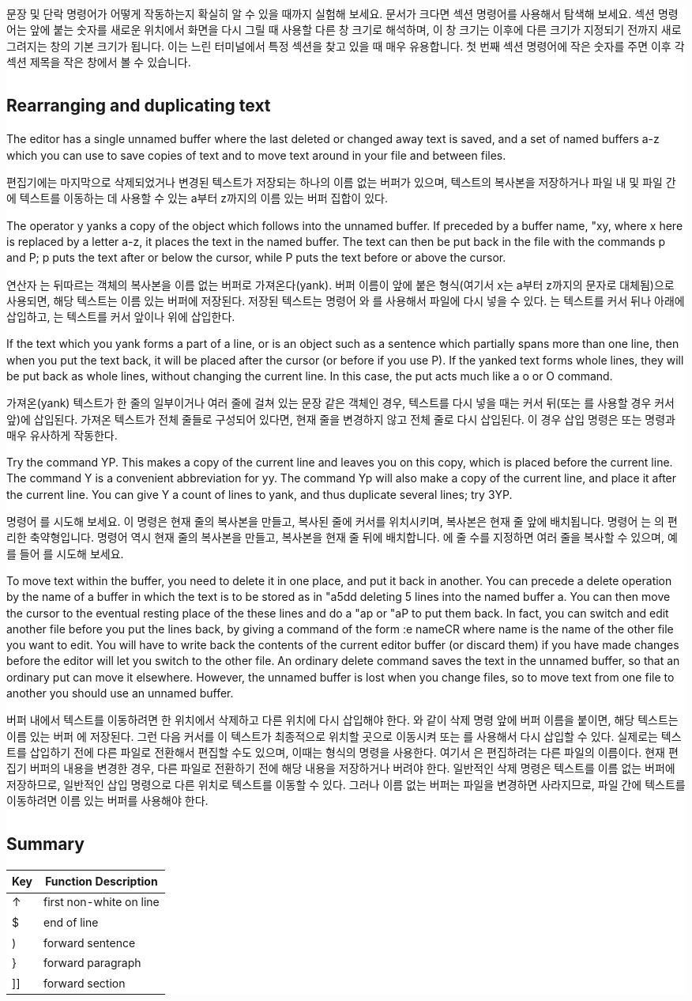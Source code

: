 문장 및 단락 명령어가 어떻게 작동하는지 확실히 알 수 있을 때까지 실험해 보세요. 문서가 크다면 섹션 명령어를 사용해서 탐색해 보세요. 섹션 명령어는 앞에 붙는 숫자를 새로운 위치에서 화면을 다시 그릴 때 사용할 다른 창 크기로 해석하며, 이 창 크기는 이후에 다른 크기가 지정되기 전까지 새로 그려지는 창의 기본 크기가 됩니다. 이는 느린 터미널에서 특정 섹션을 찾고 있을 때 매우 유용합니다. 첫 번째 섹션 명령어에 작은 숫자를 주면 이후 각 섹션 제목을 작은 창에서 볼 수 있습니다.


## Rearranging and duplicating text
  The editor has a single unnamed buffer where the last deleted or changed away text is saved, and a set of named buffers a-z which you can use to save copies of text and to move text around in your file and between files.

편집기에는 마지막으로 삭제되었거나 변경된 텍스트가 저장되는 하나의 이름 없는 버퍼가 있으며, 텍스트의 복사본을 저장하거나 파일 내 및 파일 간에 텍스트를 이동하는 데 사용할 수 있는 a부터 z까지의 이름 있는 버퍼 집합이 있다.

  The operator y yanks a copy of the object which follows into the unnamed buffer. If preceded by a buffer name, "xy, where x here is replaced by a letter a-z, it places the text in the named buffer. The text can then be put back in the file with the commands p and P; p puts the text after or below the cursor, while P puts the text before or above the cursor.

연산자 는 뒤따르는 객체의 복사본을 이름 없는 버퍼로 가져온다(yank). 버퍼 이름이 앞에 붙은  형식(여기서 x는 a부터 z까지의 문자로 대체됨)으로 사용되면, 해당 텍스트는 이름 있는 버퍼에 저장된다. 저장된 텍스트는 명령어 와 를 사용해서 파일에 다시 넣을 수 있다. 는 텍스트를 커서 뒤나 아래에 삽입하고, 는 텍스트를 커서 앞이나 위에 삽입한다.

  If the text which you yank forms a part of a line, or is an object such as a sentence which partially spans more than one line, then when you put the text back, it will be placed after the cursor (or before if you use P). If the yanked text forms whole lines, they will be put back as whole lines, without changing the current line. In this case, the put acts much like a o or O command.

가져온(yank) 텍스트가 한 줄의 일부이거나 여러 줄에 걸쳐 있는 문장 같은 객체인 경우, 텍스트를 다시 넣을 때는 커서 뒤(또는 를 사용할 경우 커서 앞)에 삽입된다. 가져온 텍스트가 전체 줄들로 구성되어 있다면, 현재 줄을 변경하지 않고 전체 줄로 다시 삽입된다. 이 경우 삽입 명령은  또는  명령과 매우 유사하게 작동한다.

  Try the command YP. This makes a copy of the current line and leaves you on this copy, which is placed before the current line. The command Y is a convenient abbreviation for yy. The command Yp will also make a copy of the current line, and place it after the current line. You can give Y a count of lines to yank, and thus duplicate several lines; try 3YP.

명령어 를 시도해 보세요. 이 명령은 현재 줄의 복사본을 만들고, 복사된 줄에 커서를 위치시키며, 복사본은 현재 줄 앞에 배치됩니다. 명령어 는 의 편리한 축약형입니다. 명령어  역시 현재 줄의 복사본을 만들고, 복사본을 현재 줄 뒤에 배치합니다. 에 줄 수를 지정하면 여러 줄을 복사할 수 있으며, 예를 들어 를 시도해 보세요.

  To move text within the buffer, you need to delete it in one place, and put it back in another. You can precede a delete operation by the name of a buffer in which the text is to be stored as in "a5dd deleting 5 lines into the named buffer a. You can then move the cursor to the eventual resting place of the these lines and do a "ap or "aP to put them back. In fact, you can switch and edit another file before you put the lines back, by giving a command of the form :e nameCR where name is the name of the other file you want to edit. You will have to write back the contents of the current editor buffer (or discard them) if you have made changes before the editor will let you switch to the other file. An ordinary delete command saves the text in the unnamed buffer, so that an ordinary put can move it elsewhere. However, the unnamed buffer is lost when you change files, so to move text from one file to another you should use an unnamed buffer.

버퍼 내에서 텍스트를 이동하려면 한 위치에서 삭제하고 다른 위치에 다시 삽입해야 한다. 와 같이 삭제 명령 앞에 버퍼 이름을 붙이면, 해당 텍스트는 이름 있는 버퍼 에 저장된다. 그런 다음 커서를 이 텍스트가 최종적으로 위치할 곳으로 이동시켜  또는 를 사용해서 다시 삽입할 수 있다. 실제로는 텍스트를 삽입하기 전에 다른 파일로 전환해서 편집할 수도 있으며, 이때는  형식의 명령을 사용한다. 여기서 은 편집하려는 다른 파일의 이름이다. 현재 편집기 버퍼의 내용을 변경한 경우, 다른 파일로 전환하기 전에 해당 내용을 저장하거나 버려야 한다. 일반적인 삭제 명령은 텍스트를 이름 없는 버퍼에 저장하므로, 일반적인 삽입 명령으로 다른 위치로 텍스트를 이동할 수 있다. 그러나 이름 없는 버퍼는 파일을 변경하면 사라지므로, 파일 간에 텍스트를 이동하려면 이름 있는 버퍼를 사용해야 한다.


## Summary
| Key   | Function Description                                 |
|-------|------------------------------------------------------|
| ↑     | first non-white on line                              |
| $     | end of line                                          |
| )     | forward sentence                                     |
| }     | forward paragraph                                    |
| ]]    | forward section                                      |